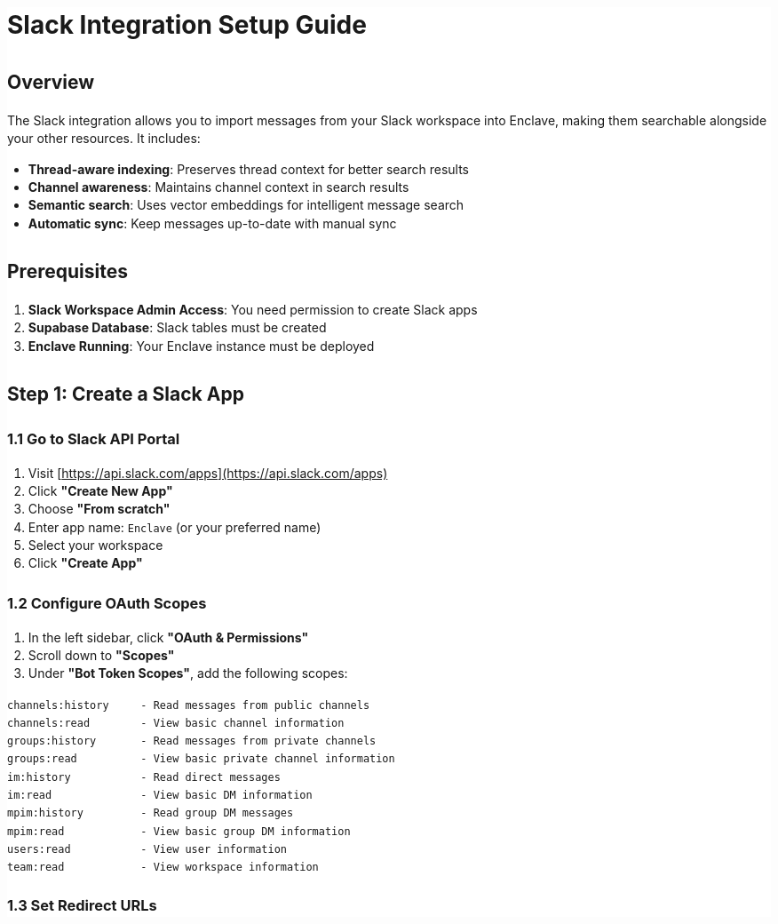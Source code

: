 # Slack Integration Setup Guide

## Overview

The Slack integration allows you to import messages from your Slack workspace into Enclave, making them searchable alongside your other resources. It includes:

- **Thread-aware indexing**: Preserves thread context for better search results
- **Channel awareness**: Maintains channel context in search results
- **Semantic search**: Uses vector embeddings for intelligent message search
- **Automatic sync**: Keep messages up-to-date with manual sync

## Prerequisites

1. **Slack Workspace Admin Access**: You need permission to create Slack apps
2. **Supabase Database**: Slack tables must be created
3. **Enclave Running**: Your Enclave instance must be deployed

## Step 1: Create a Slack App

### 1.1 Go to Slack API Portal

1. Visit [https://api.slack.com/apps](https://api.slack.com/apps)
2. Click **"Create New App"**
3. Choose **"From scratch"**
4. Enter app name: `Enclave` (or your preferred name)
5. Select your workspace
6. Click **"Create App"**

### 1.2 Configure OAuth Scopes

1. In the left sidebar, click **"OAuth & Permissions"**
2. Scroll down to **"Scopes"**
3. Under **"Bot Token Scopes"**, add the following scopes:

```
channels:history     - Read messages from public channels
channels:read        - View basic channel information
groups:history       - Read messages from private channels
groups:read          - View basic private channel information
im:history           - Read direct messages
im:read              - View basic DM information
mpim:history         - Read group DM messages
mpim:read            - View basic group DM information
users:read           - View user information
team:read            - View workspace information
```

### 1.3 Set Redirect URLs
